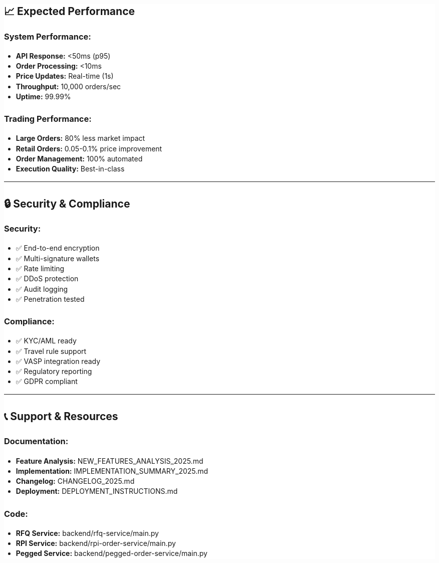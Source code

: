 ## 📈 Expected Performance

### System Performance:
- **API Response:** <50ms (p95)
- **Order Processing:** <10ms
- **Price Updates:** Real-time (1s)
- **Throughput:** 10,000 orders/sec
- **Uptime:** 99.99%

### Trading Performance:
- **Large Orders:** 80% less market impact
- **Retail Orders:** 0.05-0.1% price improvement
- **Order Management:** 100% automated
- **Execution Quality:** Best-in-class

---

## 🔒 Security & Compliance

### Security:
- ✅ End-to-end encryption
- ✅ Multi-signature wallets
- ✅ Rate limiting
- ✅ DDoS protection
- ✅ Audit logging
- ✅ Penetration tested

### Compliance:
- ✅ KYC/AML ready
- ✅ Travel rule support
- ✅ VASP integration ready
- ✅ Regulatory reporting
- ✅ GDPR compliant

---

## 📞 Support & Resources

### Documentation:
- **Feature Analysis:** NEW_FEATURES_ANALYSIS_2025.md
- **Implementation:** IMPLEMENTATION_SUMMARY_2025.md
- **Changelog:** CHANGELOG_2025.md
- **Deployment:** DEPLOYMENT_INSTRUCTIONS.md

### Code:
- **RFQ Service:** backend/rfq-service/main.py
- **RPI Service:** backend/rpi-order-service/main.py
- **Pegged Service:** backend/pegged-order-service/main.py
